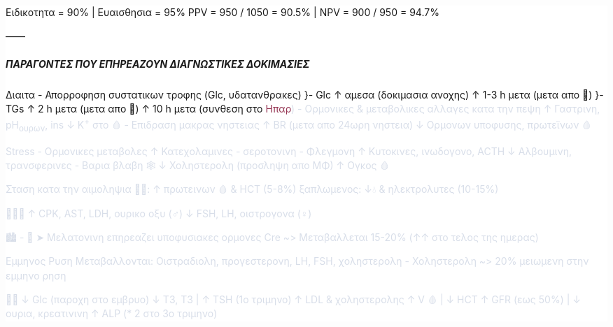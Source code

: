 Ειδικοτητα = 90%     |     Ευαισθησια = 95%
PPV = 950 / 1050  = 90.5%     |     NPV = 900 / 950 = 94.7%

――
##### ΠΑΡΑΓΟΝΤΕΣ ΠΟΥ ΕΠΗΡΕΑΖΟΥΝ ΔΙΑΓΝΩΣΤΙΚΕΣ ΔΟΚΙΜΑΣΙΕΣ

Διαιτα
	-  Απορροφηση συστατικων τροφης (Glc, υδατανθρακες)
		}-  Glc
			 ↑ αμεσα (δοκιμασια ανοχης)
			 ↑ 1-3 h μετα (μετα απο 🍔)
		}-  TGs
			↑ 2 h μετα (μετα απο 🍔)
			↑ 10 h μετα (συνθεση στο <font color="#953553">Ηπαρ</FONTCOLOR><font color="#D8DEE9"></FONTCOLOR>)
	-  Ορμονικες & μεταβολικες αλλαγες κατα την πεψη
		↑
			Γαστρινη, pH<sub>ουρων</sub>, ins
		↓ 
			K<sup>+</sup> στο 🩸
	-  Επιδραση μακρας νηστειας
		↑
			BR (μετα απο 24ωρη νηστεια)
		↓
			Ορμονων υποφυσης, πρωτεϊνων 🩸

Stress
	-  Ορμονικες μεταβολες
		↑  Κατεχολαμινες - σεροτονινη
	-  Φλεγμονη
		↑  Κυτοκινες, ινωδογονο, ACTH
		↓  Αλβουμινη, τρανσφερινες
	-  Βαρια βλαβη 🕸️
		↓  Χοληστερολη (προσληψη απο ΜΦ)
	↑ Ογκος 🩸

Σταση κατα την αιμοληψια
	🧍‍♂️:  ↑ πρωτεινων 🩸 & HCT (5-8%)
	ξαπλωμενος:  ↓💧 &  ηλεκτρολυτες (10-15%)

🏃🏻‍♂️
	↑ CPK, AST, LDH, ουρικο οξυ (♂)
	↓ FSH, LH, οιστρογονα (♀)

🏙️ - 🌃
	➤  Μελατονινη επηρεαζει υποφυσιακες ορμονες
	Cre ~> Μεταβαλλεται 15-20% (↑↑ στο τελος της ημερας)

Εμμηνος Ρυση 
	Μεταβαλλονται: Οιστραδιολη, προγεστερονη, LH, FSH, χοληστερολη
	-  Χοληστερολη ~> 20% μειωμενη στην εμμηνο ρηση

🤰🏻
	↓ Glc (παροχη στο εμβρυο)
	↓ T3, T3     |     ↑ TSH (1ο τριμηνο)
	↑ LDL & χοληστερολης
	↑ V 🩸     |     ↓ HCT
	↑ GFR (εως 50%)     |     ↓ ουρια, κρεατινινη
	↑ ALP (* 2 στο 3ο τριμηνο)
